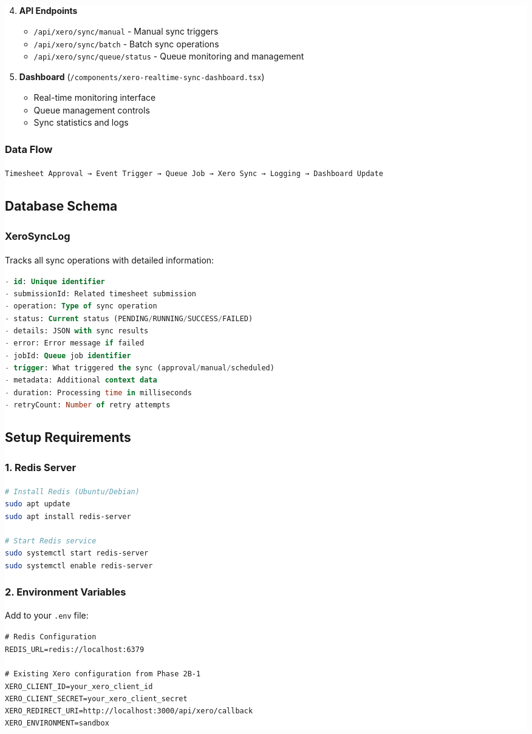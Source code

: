 4. **API Endpoints**
   - `/api/xero/sync/manual` - Manual sync triggers
   - `/api/xero/sync/batch` - Batch sync operations
   - `/api/xero/sync/queue/status` - Queue monitoring and management

5. **Dashboard** (`/components/xero-realtime-sync-dashboard.tsx`)
   - Real-time monitoring interface
   - Queue management controls
   - Sync statistics and logs

### Data Flow

```
Timesheet Approval → Event Trigger → Queue Job → Xero Sync → Logging → Dashboard Update
```

## Database Schema

### XeroSyncLog
Tracks all sync operations with detailed information:

```sql
- id: Unique identifier
- submissionId: Related timesheet submission
- operation: Type of sync operation
- status: Current status (PENDING/RUNNING/SUCCESS/FAILED)
- details: JSON with sync results
- error: Error message if failed
- jobId: Queue job identifier
- trigger: What triggered the sync (approval/manual/scheduled)
- metadata: Additional context data
- duration: Processing time in milliseconds
- retryCount: Number of retry attempts
```

## Setup Requirements

### 1. Redis Server
```bash
# Install Redis (Ubuntu/Debian)
sudo apt update
sudo apt install redis-server

# Start Redis service
sudo systemctl start redis-server
sudo systemctl enable redis-server
```

### 2. Environment Variables
Add to your `.env` file:

```env
# Redis Configuration
REDIS_URL=redis://localhost:6379

# Existing Xero configuration from Phase 2B-1
XERO_CLIENT_ID=your_xero_client_id
XERO_CLIENT_SECRET=your_xero_client_secret
XERO_REDIRECT_URI=http://localhost:3000/api/xero/callback
XERO_ENVIRONMENT=sandbox
```
